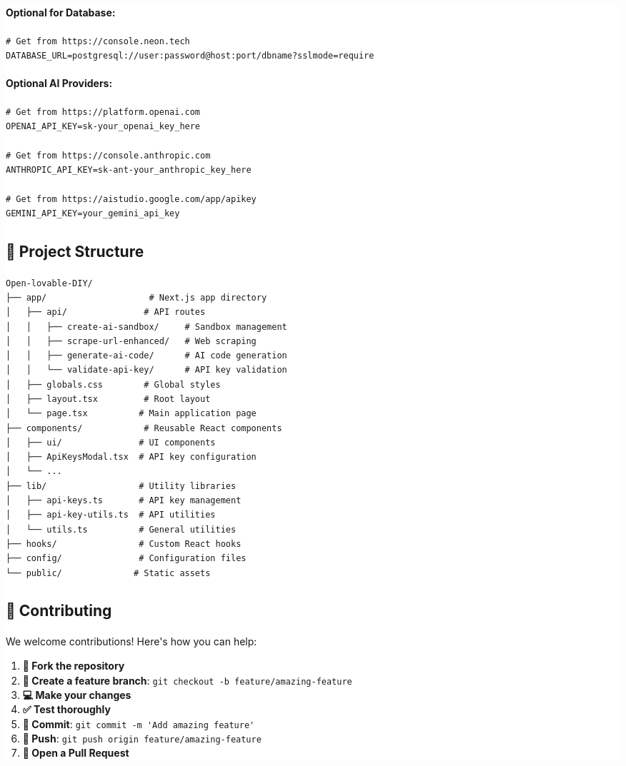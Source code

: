 #### Optional for Database:
```env
# Get from https://console.neon.tech
DATABASE_URL=postgresql://user:password@host:port/dbname?sslmode=require
```

#### Optional AI Providers:
```env
# Get from https://platform.openai.com
OPENAI_API_KEY=sk-your_openai_key_here

# Get from https://console.anthropic.com
ANTHROPIC_API_KEY=sk-ant-your_anthropic_key_here

# Get from https://aistudio.google.com/app/apikey
GEMINI_API_KEY=your_gemini_api_key
```

## 📁 Project Structure

```
Open-lovable-DIY/
├── app/                    # Next.js app directory
│   ├── api/               # API routes
│   │   ├── create-ai-sandbox/     # Sandbox management
│   │   ├── scrape-url-enhanced/   # Web scraping
│   │   ├── generate-ai-code/      # AI code generation
│   │   └── validate-api-key/      # API key validation
│   ├── globals.css        # Global styles
│   ├── layout.tsx         # Root layout
│   └── page.tsx          # Main application page
├── components/            # Reusable React components
│   ├── ui/               # UI components
│   ├── ApiKeysModal.tsx  # API key configuration
│   └── ...
├── lib/                  # Utility libraries
│   ├── api-keys.ts       # API key management
│   ├── api-key-utils.ts  # API utilities
│   └── utils.ts          # General utilities
├── hooks/                # Custom React hooks
├── config/               # Configuration files
└── public/              # Static assets
```

## 🤝 Contributing

We welcome contributions! Here's how you can help:

1. **🍴 Fork the repository**
2. **🌿 Create a feature branch**: `git checkout -b feature/amazing-feature`
3. **💻 Make your changes**
4. **✅ Test thoroughly**
5. **📝 Commit**: `git commit -m 'Add amazing feature'`
6. **🚀 Push**: `git push origin feature/amazing-feature`
7. **🔄 Open a Pull Request**
